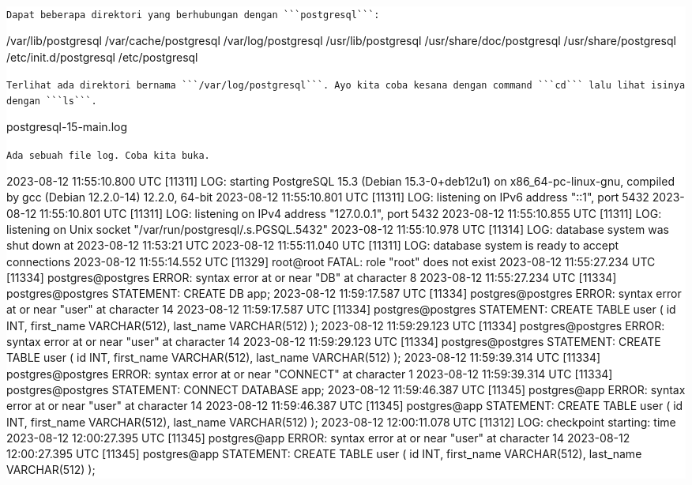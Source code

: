 ```
Dapat beberapa direktori yang berhubungan dengan ```postgresql```:
```
/var/lib/postgresql
/var/cache/postgresql
/var/log/postgresql
/usr/lib/postgresql
/usr/share/doc/postgresql
/usr/share/postgresql
/etc/init.d/postgresql
/etc/postgresql
```
Terlihat ada direktori bernama ```/var/log/postgresql```. Ayo kita coba kesana dengan command ```cd``` lalu lihat isinya dengan ```ls```.
```
postgresql-15-main.log
```
Ada sebuah file log. Coba kita buka.
```
2023-08-12 11:55:10.800 UTC [11311] LOG:  starting PostgreSQL 15.3 (Debian 15.3-0+deb12u1) on x86_64-pc-linux-gnu, compiled by gcc (Debian 12.2.0-14) 12.2.0, 64-bit
2023-08-12 11:55:10.801 UTC [11311] LOG:  listening on IPv6 address "::1", port 5432
2023-08-12 11:55:10.801 UTC [11311] LOG:  listening on IPv4 address "127.0.0.1", port 5432
2023-08-12 11:55:10.855 UTC [11311] LOG:  listening on Unix socket "/var/run/postgresql/.s.PGSQL.5432"
2023-08-12 11:55:10.978 UTC [11314] LOG:  database system was shut down at 2023-08-12 11:53:21 UTC
2023-08-12 11:55:11.040 UTC [11311] LOG:  database system is ready to accept connections
2023-08-12 11:55:14.552 UTC [11329] root@root FATAL:  role "root" does not exist
2023-08-12 11:55:27.234 UTC [11334] postgres@postgres ERROR:  syntax error at or near "DB" at character 8
2023-08-12 11:55:27.234 UTC [11334] postgres@postgres STATEMENT:  CREATE DB app;
2023-08-12 11:59:17.587 UTC [11334] postgres@postgres ERROR:  syntax error at or near "user" at character 14
2023-08-12 11:59:17.587 UTC [11334] postgres@postgres STATEMENT:  CREATE TABLE user 
	(
	    id	INT,
	    first_name	VARCHAR(512),
	    last_name	VARCHAR(512)
	);
2023-08-12 11:59:29.123 UTC [11334] postgres@postgres ERROR:  syntax error at or near "user" at character 14
2023-08-12 11:59:29.123 UTC [11334] postgres@postgres STATEMENT:  CREATE TABLE user (
	    id	INT,
	    first_name	VARCHAR(512),
	    last_name	VARCHAR(512)
	);
2023-08-12 11:59:39.314 UTC [11334] postgres@postgres ERROR:  syntax error at or near "CONNECT" at character 1
2023-08-12 11:59:39.314 UTC [11334] postgres@postgres STATEMENT:  CONNECT DATABASE app;
2023-08-12 11:59:46.387 UTC [11345] postgres@app ERROR:  syntax error at or near "user" at character 14
2023-08-12 11:59:46.387 UTC [11345] postgres@app STATEMENT:  CREATE TABLE user (
	    id	INT,
	    first_name	VARCHAR(512),
	    last_name	VARCHAR(512)
	);
2023-08-12 12:00:11.078 UTC [11312] LOG:  checkpoint starting: time
2023-08-12 12:00:27.395 UTC [11345] postgres@app ERROR:  syntax error at or near "user" at character 14
2023-08-12 12:00:27.395 UTC [11345] postgres@app STATEMENT:  CREATE TABLE user (
	    id	INT,
	    first_name	VARCHAR(512),
	    last_name	VARCHAR(512)
	);